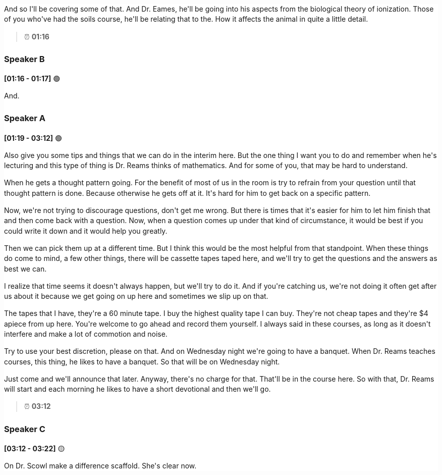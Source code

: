 And so I'll be covering some of that. And Dr. Eames, he'll be going into his aspects from the biological theory of ionization. Those of you who've had the soils course, he'll be relating that to the. How it affects the animal in quite a little detail.

> ⏰ **01:16**

### Speaker B

**[01:16 - 01:17]** 🟢

And.

### Speaker A

**[01:19 - 03:12]** 🟢

Also give you some tips and things that we can do in the interim here. But the one thing I want you to do and remember when he's lecturing and this type of thing is Dr. Reams thinks of mathematics. And for some of you, that may be hard to understand.

When he gets a thought pattern going. For the benefit of most of us in the room is try to refrain from your question until that thought pattern is done. Because otherwise he gets off at it. It's hard for him to get back on a specific pattern.

Now, we're not trying to discourage questions, don't get me wrong. But there is times that it's easier for him to let him finish that and then come back with a question. Now, when a question comes up under that kind of circumstance, it would be best if you could write it down and it would help you greatly.

Then we can pick them up at a different time. But I think this would be the most helpful from that standpoint. When these things do come to mind, a few other things, there will be cassette tapes taped here, and we'll try to get the questions and the answers as best we can.

I realize that time seems it doesn't always happen, but we'll try to do it. And if you're catching us, we're not doing it often get after us about it because we get going on up here and sometimes we slip up on that.

The tapes that I have, they're a 60 minute tape. I buy the highest quality tape I can buy. They're not cheap tapes and they're $4 apiece from up here. You're welcome to go ahead and record them yourself. I always said in these courses, as long as it doesn't interfere and make a lot of commotion and noise.

Try to use your best discretion, please on that. And on Wednesday night we're going to have a banquet. When Dr. Reams teaches courses, this thing, he likes to have a banquet. So that will be on Wednesday night.

Just come and we'll announce that later. Anyway, there's no charge for that. That'll be in the course here. So with that, Dr. Reams will start and each morning he likes to have a short devotional and then we'll go.

> ⏰ **03:12**

### Speaker C

**[03:12 - 03:22]** 🟡

On Dr. Scowl make a difference scaffold. She's clear now.
